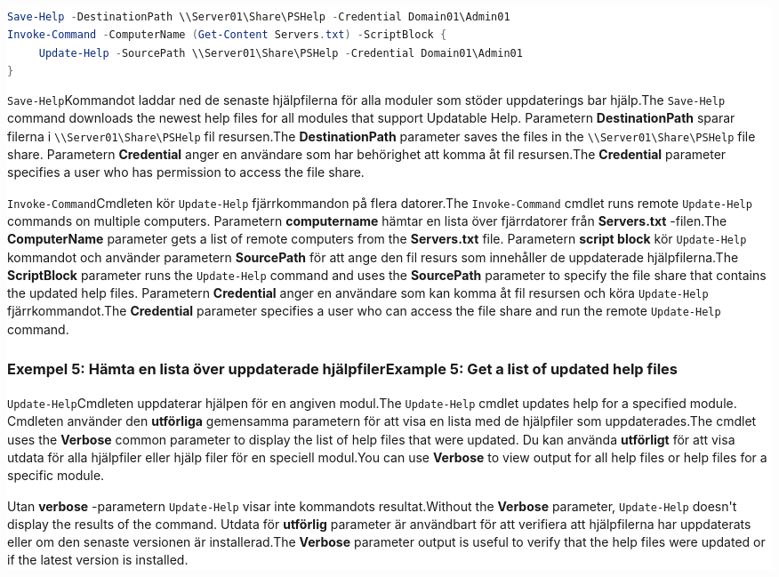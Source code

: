 ```powershell
Save-Help -DestinationPath \\Server01\Share\PSHelp -Credential Domain01\Admin01
Invoke-Command -ComputerName (Get-Content Servers.txt) -ScriptBlock {
     Update-Help -SourcePath \\Server01\Share\PSHelp -Credential Domain01\Admin01
}
```

<span data-ttu-id="7242b-149">`Save-Help`Kommandot laddar ned de senaste hjälpfilerna för alla moduler som stöder uppdaterings bar hjälp.</span><span class="sxs-lookup"><span data-stu-id="7242b-149">The `Save-Help` command downloads the newest help files for all modules that support Updatable Help.</span></span>
<span data-ttu-id="7242b-150">Parametern **DestinationPath** sparar filerna i `\\Server01\Share\PSHelp` fil resursen.</span><span class="sxs-lookup"><span data-stu-id="7242b-150">The **DestinationPath** parameter saves the files in the `\\Server01\Share\PSHelp` file share.</span></span> <span data-ttu-id="7242b-151">Parametern **Credential** anger en användare som har behörighet att komma åt fil resursen.</span><span class="sxs-lookup"><span data-stu-id="7242b-151">The **Credential** parameter specifies a user who has permission to access the file share.</span></span>

<span data-ttu-id="7242b-152">`Invoke-Command`Cmdleten kör `Update-Help` fjärrkommandon på flera datorer.</span><span class="sxs-lookup"><span data-stu-id="7242b-152">The `Invoke-Command` cmdlet runs remote `Update-Help` commands on multiple computers.</span></span> <span data-ttu-id="7242b-153">Parametern **computername** hämtar en lista över fjärrdatorer från **Servers.txt** -filen.</span><span class="sxs-lookup"><span data-stu-id="7242b-153">The **ComputerName** parameter gets a list of remote computers from the **Servers.txt** file.</span></span> <span data-ttu-id="7242b-154">Parametern **script block** kör `Update-Help` kommandot och använder parametern **SourcePath** för att ange den fil resurs som innehåller de uppdaterade hjälpfilerna.</span><span class="sxs-lookup"><span data-stu-id="7242b-154">The **ScriptBlock** parameter runs the `Update-Help` command and uses the **SourcePath** parameter to specify the file share that contains the updated help files.</span></span> <span data-ttu-id="7242b-155">Parametern **Credential** anger en användare som kan komma åt fil resursen och köra `Update-Help` fjärrkommandot.</span><span class="sxs-lookup"><span data-stu-id="7242b-155">The **Credential** parameter specifies a user who can access the file share and run the remote `Update-Help` command.</span></span>

### <span data-ttu-id="7242b-156">Exempel 5: Hämta en lista över uppdaterade hjälpfiler</span><span class="sxs-lookup"><span data-stu-id="7242b-156">Example 5: Get a list of updated help files</span></span>

<span data-ttu-id="7242b-157">`Update-Help`Cmdleten uppdaterar hjälpen för en angiven modul.</span><span class="sxs-lookup"><span data-stu-id="7242b-157">The `Update-Help` cmdlet updates help for a specified module.</span></span> <span data-ttu-id="7242b-158">Cmdleten använder den **utförliga** gemensamma parametern för att visa en lista med de hjälpfiler som uppdaterades.</span><span class="sxs-lookup"><span data-stu-id="7242b-158">The cmdlet uses the **Verbose** common parameter to display the list of help files that were updated.</span></span> <span data-ttu-id="7242b-159">Du kan använda **utförligt** för att visa utdata för alla hjälpfiler eller hjälp filer för en speciell modul.</span><span class="sxs-lookup"><span data-stu-id="7242b-159">You can use **Verbose** to view output for all help files or help files for a specific module.</span></span>

<span data-ttu-id="7242b-160">Utan **verbose** -parametern `Update-Help` visar inte kommandots resultat.</span><span class="sxs-lookup"><span data-stu-id="7242b-160">Without the **Verbose** parameter, `Update-Help` doesn't display the results of the command.</span></span> <span data-ttu-id="7242b-161">Utdata för **utförlig** parameter är användbart för att verifiera att hjälpfilerna har uppdaterats eller om den senaste versionen är installerad.</span><span class="sxs-lookup"><span data-stu-id="7242b-161">The **Verbose** parameter output is useful to verify that the help files were updated or if the latest version is installed.</span></span>
